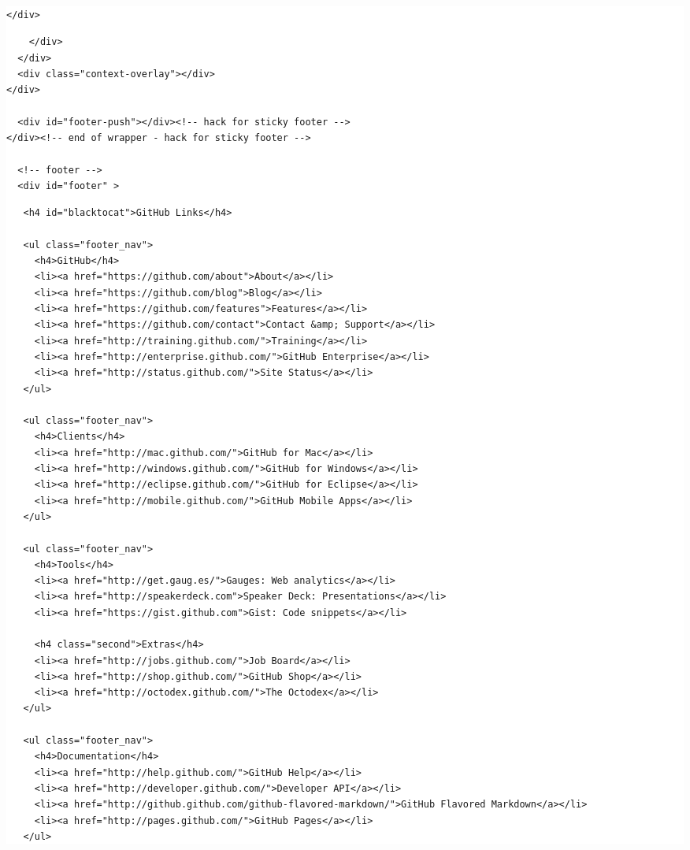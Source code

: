     </div>
</div>

<div class="frame frame-loading large-loading-area" style="display:none;">
  <img src="https://a248.e.akamai.net/assets.github.com/images/spinners/octocat-spinner-128.gif?1347543529" height="64" width="64">
</div>

        </div>
      </div>
      <div class="context-overlay"></div>
    </div>

      <div id="footer-push"></div><!-- hack for sticky footer -->
    </div><!-- end of wrapper - hack for sticky footer -->

      <!-- footer -->
      <div id="footer" >
        
  <div class="upper_footer">
     <div class="container clearfix">

       <h4 id="blacktocat">GitHub Links</h4>

       <ul class="footer_nav">
         <h4>GitHub</h4>
         <li><a href="https://github.com/about">About</a></li>
         <li><a href="https://github.com/blog">Blog</a></li>
         <li><a href="https://github.com/features">Features</a></li>
         <li><a href="https://github.com/contact">Contact &amp; Support</a></li>
         <li><a href="http://training.github.com/">Training</a></li>
         <li><a href="http://enterprise.github.com/">GitHub Enterprise</a></li>
         <li><a href="http://status.github.com/">Site Status</a></li>
       </ul>

       <ul class="footer_nav">
         <h4>Clients</h4>
         <li><a href="http://mac.github.com/">GitHub for Mac</a></li>
         <li><a href="http://windows.github.com/">GitHub for Windows</a></li>
         <li><a href="http://eclipse.github.com/">GitHub for Eclipse</a></li>
         <li><a href="http://mobile.github.com/">GitHub Mobile Apps</a></li>
       </ul>

       <ul class="footer_nav">
         <h4>Tools</h4>
         <li><a href="http://get.gaug.es/">Gauges: Web analytics</a></li>
         <li><a href="http://speakerdeck.com">Speaker Deck: Presentations</a></li>
         <li><a href="https://gist.github.com">Gist: Code snippets</a></li>

         <h4 class="second">Extras</h4>
         <li><a href="http://jobs.github.com/">Job Board</a></li>
         <li><a href="http://shop.github.com/">GitHub Shop</a></li>
         <li><a href="http://octodex.github.com/">The Octodex</a></li>
       </ul>

       <ul class="footer_nav">
         <h4>Documentation</h4>
         <li><a href="http://help.github.com/">GitHub Help</a></li>
         <li><a href="http://developer.github.com/">Developer API</a></li>
         <li><a href="http://github.github.com/github-flavored-markdown/">GitHub Flavored Markdown</a></li>
         <li><a href="http://pages.github.com/">GitHub Pages</a></li>
       </ul>
